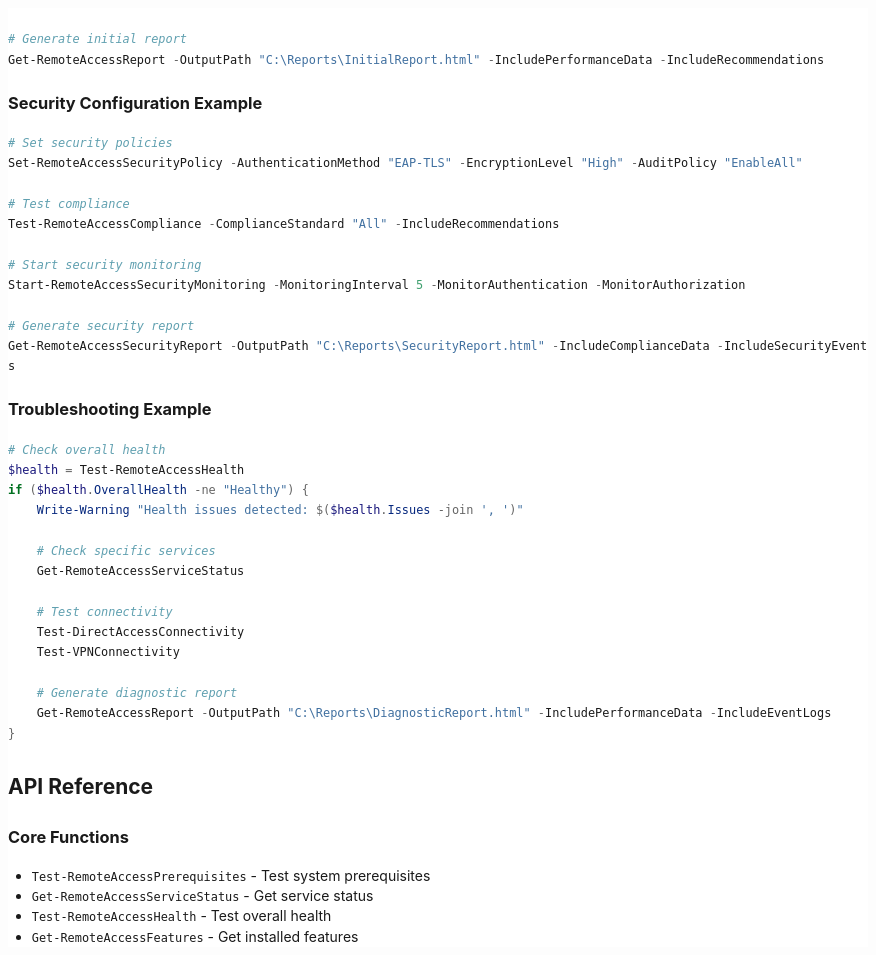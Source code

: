 ```powershell

# Generate initial report
Get-RemoteAccessReport -OutputPath "C:\Reports\InitialReport.html" -IncludePerformanceData -IncludeRecommendations
```

### Security Configuration Example
```powershell
# Set security policies
Set-RemoteAccessSecurityPolicy -AuthenticationMethod "EAP-TLS" -EncryptionLevel "High" -AuditPolicy "EnableAll"

# Test compliance
Test-RemoteAccessCompliance -ComplianceStandard "All" -IncludeRecommendations

# Start security monitoring
Start-RemoteAccessSecurityMonitoring -MonitoringInterval 5 -MonitorAuthentication -MonitorAuthorization

# Generate security report
Get-RemoteAccessSecurityReport -OutputPath "C:\Reports\SecurityReport.html" -IncludeComplianceData -IncludeSecurityEvents
```

### Troubleshooting Example
```powershell
# Check overall health
$health = Test-RemoteAccessHealth
if ($health.OverallHealth -ne "Healthy") {
    Write-Warning "Health issues detected: $($health.Issues -join ', ')"
    
    # Check specific services
    Get-RemoteAccessServiceStatus
    
    # Test connectivity
    Test-DirectAccessConnectivity
    Test-VPNConnectivity
    
    # Generate diagnostic report
    Get-RemoteAccessReport -OutputPath "C:\Reports\DiagnosticReport.html" -IncludePerformanceData -IncludeEventLogs
}
```

## API Reference

### Core Functions
- `Test-RemoteAccessPrerequisites` - Test system prerequisites
- `Get-RemoteAccessServiceStatus` - Get service status
- `Test-RemoteAccessHealth` - Test overall health
- `Get-RemoteAccessFeatures` - Get installed features
